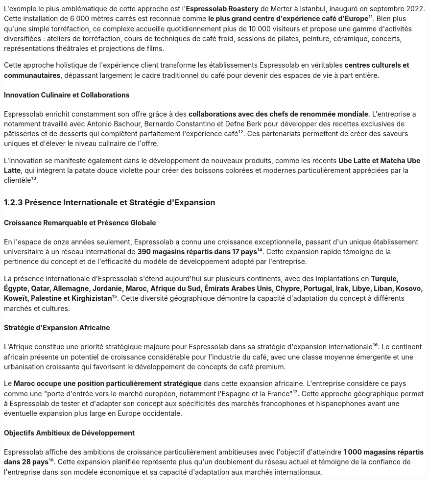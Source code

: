 L'exemple le plus emblématique de cette approche est l'**Espressolab Roastery** de Merter à Istanbul, inauguré en septembre 2022. Cette installation de 6 000 mètres carrés est reconnue comme **le plus grand centre d'expérience café d'Europe**¹¹. Bien plus qu'une simple torréfaction, ce complexe accueille quotidiennement plus de 10 000 visiteurs et propose une gamme d'activités diversifiées : ateliers de torréfaction, cours de techniques de café froid, sessions de pilates, peinture, céramique, concerts, représentations théâtrales et projections de films.

Cette approche holistique de l'expérience client transforme les établissements Espressolab en véritables **centres culturels et communautaires**, dépassant largement le cadre traditionnel du café pour devenir des espaces de vie à part entière.

#### Innovation Culinaire et Collaborations

Espressolab enrichit constamment son offre grâce à des **collaborations avec des chefs de renommée mondiale**. L'entreprise a notamment travaillé avec Antonio Bachour, Bernardo Constantino et Defne Berk pour développer des recettes exclusives de pâtisseries et de desserts qui complètent parfaitement l'expérience café¹². Ces partenariats permettent de créer des saveurs uniques et d'élever le niveau culinaire de l'offre.

L'innovation se manifeste également dans le développement de nouveaux produits, comme les récents **Ube Latte et Matcha Ube Latte**, qui intègrent la patate douce violette pour créer des boissons colorées et modernes particulièrement appréciées par la clientèle¹³.

### 1.2.3 Présence Internationale et Stratégie d'Expansion

#### Croissance Remarquable et Présence Globale

En l'espace de onze années seulement, Espressolab a connu une croissance exceptionnelle, passant d'un unique établissement universitaire à un réseau international de **390 magasins répartis dans 17 pays**¹⁴. Cette expansion rapide témoigne de la pertinence du concept et de l'efficacité du modèle de développement adopté par l'entreprise.

La présence internationale d'Espressolab s'étend aujourd'hui sur plusieurs continents, avec des implantations en **Turquie, Égypte, Qatar, Allemagne, Jordanie, Maroc, Afrique du Sud, Émirats Arabes Unis, Chypre, Portugal, Irak, Libye, Liban, Kosovo, Koweït, Palestine et Kirghizistan**¹⁵. Cette diversité géographique démontre la capacité d'adaptation du concept à différents marchés et cultures.

#### Stratégie d'Expansion Africaine

L'Afrique constitue une priorité stratégique majeure pour Espressolab dans sa stratégie d'expansion internationale¹⁶. Le continent africain présente un potentiel de croissance considérable pour l'industrie du café, avec une classe moyenne émergente et une urbanisation croissante qui favorisent le développement de concepts de café premium.

Le **Maroc occupe une position particulièrement stratégique** dans cette expansion africaine. L'entreprise considère ce pays comme une "porte d'entrée vers le marché européen, notamment l'Espagne et la France"¹⁷. Cette approche géographique permet à Espressolab de tester et d'adapter son concept aux spécificités des marchés francophones et hispanophones avant une éventuelle expansion plus large en Europe occidentale.

#### Objectifs Ambitieux de Développement

Espressolab affiche des ambitions de croissance particulièrement ambitieuses avec l'objectif d'atteindre **1 000 magasins répartis dans 28 pays**¹⁸. Cette expansion planifiée représente plus qu'un doublement du réseau actuel et témoigne de la confiance de l'entreprise dans son modèle économique et sa capacité d'adaptation aux marchés internationaux.

